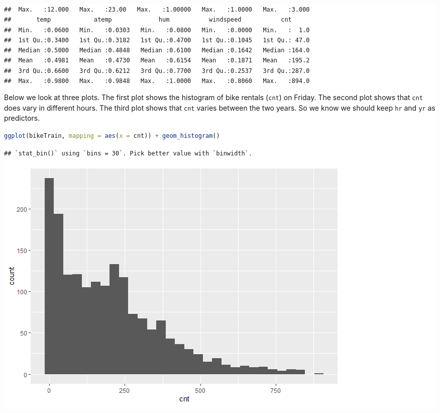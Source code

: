     ##  Max.   :12.000   Max.   :23.00   Max.   :1.00000   Max.   :1.0000   Max.   :3.000  
    ##       temp            atemp             hum           windspeed           cnt       
    ##  Min.   :0.0600   Min.   :0.0303   Min.   :0.0800   Min.   :0.0000   Min.   :  1.0  
    ##  1st Qu.:0.3400   1st Qu.:0.3182   1st Qu.:0.4700   1st Qu.:0.1045   1st Qu.: 47.0  
    ##  Median :0.5000   Median :0.4848   Median :0.6100   Median :0.1642   Median :164.0  
    ##  Mean   :0.4981   Mean   :0.4730   Mean   :0.6154   Mean   :0.1871   Mean   :195.2  
    ##  3rd Qu.:0.6600   3rd Qu.:0.6212   3rd Qu.:0.7700   3rd Qu.:0.2537   3rd Qu.:287.0  
    ##  Max.   :0.9800   Max.   :0.9848   Max.   :1.0000   Max.   :0.8060   Max.   :894.0

Below we look at three plots. The first plot shows the histogram of bike
rentals (`cnt`) on Friday. The second plot shows that `cnt` does vary in
different hours. The third plot shows that `cnt` varies between the two
years. So we know we should keep `hr` and `yr` as predictors.

``` r
ggplot(bikeTrain, mapping = aes(x = cnt)) + geom_histogram()
```

    ## `stat_bin()` using `bins = 30`. Pick better value with `binwidth`.

![](Report-Friday_files/figure-gfm/unnamed-chunk-6-1.png)
